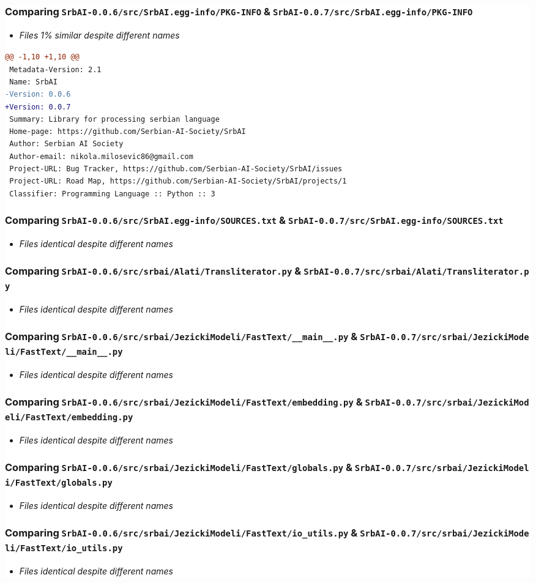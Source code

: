 ### Comparing `SrbAI-0.0.6/src/SrbAI.egg-info/PKG-INFO` & `SrbAI-0.0.7/src/SrbAI.egg-info/PKG-INFO`

 * *Files 1% similar despite different names*

```diff
@@ -1,10 +1,10 @@
 Metadata-Version: 2.1
 Name: SrbAI
-Version: 0.0.6
+Version: 0.0.7
 Summary: Library for processing serbian language
 Home-page: https://github.com/Serbian-AI-Society/SrbAI
 Author: Serbian AI Society
 Author-email: nikola.milosevic86@gmail.com
 Project-URL: Bug Tracker, https://github.com/Serbian-AI-Society/SrbAI/issues
 Project-URL: Road Map, https://github.com/Serbian-AI-Society/SrbAI/projects/1
 Classifier: Programming Language :: Python :: 3
```

### Comparing `SrbAI-0.0.6/src/SrbAI.egg-info/SOURCES.txt` & `SrbAI-0.0.7/src/SrbAI.egg-info/SOURCES.txt`

 * *Files identical despite different names*

### Comparing `SrbAI-0.0.6/src/srbai/Alati/Transliterator.py` & `SrbAI-0.0.7/src/srbai/Alati/Transliterator.py`

 * *Files identical despite different names*

### Comparing `SrbAI-0.0.6/src/srbai/JezickiModeli/FastText/__main__.py` & `SrbAI-0.0.7/src/srbai/JezickiModeli/FastText/__main__.py`

 * *Files identical despite different names*

### Comparing `SrbAI-0.0.6/src/srbai/JezickiModeli/FastText/embedding.py` & `SrbAI-0.0.7/src/srbai/JezickiModeli/FastText/embedding.py`

 * *Files identical despite different names*

### Comparing `SrbAI-0.0.6/src/srbai/JezickiModeli/FastText/globals.py` & `SrbAI-0.0.7/src/srbai/JezickiModeli/FastText/globals.py`

 * *Files identical despite different names*

### Comparing `SrbAI-0.0.6/src/srbai/JezickiModeli/FastText/io_utils.py` & `SrbAI-0.0.7/src/srbai/JezickiModeli/FastText/io_utils.py`

 * *Files identical despite different names*
